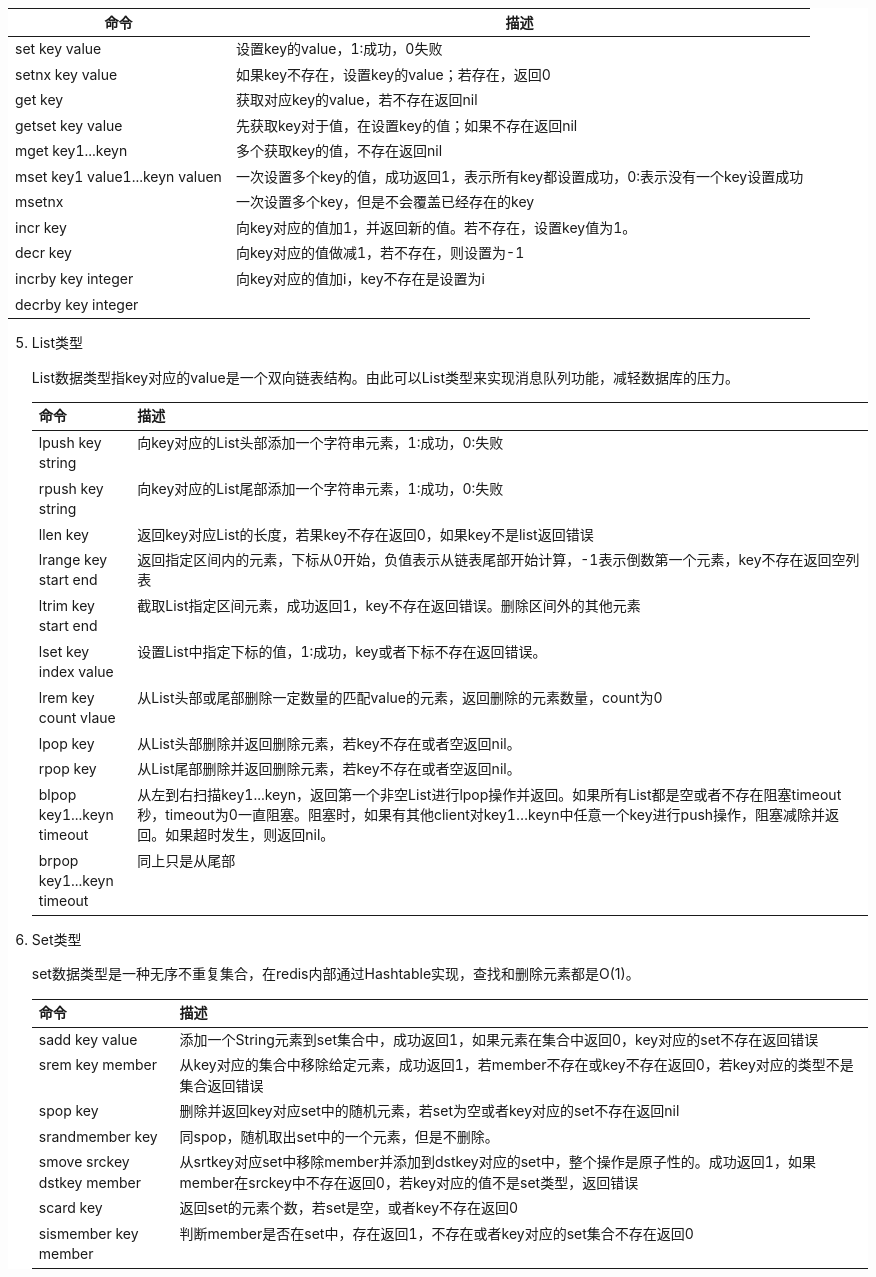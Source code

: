    | 命令                           | 描述                                                         |
   | ------------------------------ | ------------------------------------------------------------ |
   | set key value                  | 设置key的value，1:成功，0失败                                |
   | setnx key value                | 如果key不存在，设置key的value；若存在，返回0                 |
   | get key                        | 获取对应key的value，若不存在返回nil                          |
   | getset key value               | 先获取key对于值，在设置key的值；如果不存在返回nil            |
   | mget key1...keyn               | 多个获取key的值，不存在返回nil                               |
   | mset key1 value1...keyn valuen | 一次设置多个key的值，成功返回1，表示所有key都设置成功，0:表示没有一个key设置成功 |
   | msetnx                         | 一次设置多个key，但是不会覆盖已经存在的key                   |
   | incr key                       | 向key对应的值加1，并返回新的值。若不存在，设置key值为1。     |
   | decr key                       | 向key对应的值做减1，若不存在，则设置为-1                     |
   | incrby key integer             | 向key对应的值加i，key不存在是设置为i                         |
   | decrby key integer             |                                                              |

5. List类型

   List数据类型指key对应的value是一个双向链表结构。由此可以List类型来实现消息队列功能，减轻数据库的压力。

   | 命令                      | 描述                                                         |
   | ------------------------- | ------------------------------------------------------------ |
   | lpush key string          | 向key对应的List头部添加一个字符串元素，1:成功，0:失败        |
   | rpush key string          | 向key对应的List尾部添加一个字符串元素，1:成功，0:失败        |
   | llen key                  | 返回key对应List的长度，若果key不存在返回0，如果key不是list返回错误 |
   | lrange key start end      | 返回指定区间内的元素，下标从0开始，负值表示从链表尾部开始计算，-1表示倒数第一个元素，key不存在返回空列表 |
   | ltrim key start end       | 截取List指定区间元素，成功返回1，key不存在返回错误。删除区间外的其他元素 |
   | lset key index value      | 设置List中指定下标的值，1:成功，key或者下标不存在返回错误。  |
   | lrem key count vlaue      | 从List头部或尾部删除一定数量的匹配value的元素，返回删除的元素数量，count为0 |
   | lpop key                  | 从List头部删除并返回删除元素，若key不存在或者空返回nil。     |
   | rpop key                  | 从List尾部删除并返回删除元素，若key不存在或者空返回nil。     |
   | blpop key1...keyn timeout | 从左到右扫描key1...keyn，返回第一个非空List进行lpop操作并返回。如果所有List都是空或者不存在阻塞timeout秒，timeout为0一直阻塞。阻塞时，如果有其他client对key1…keyn中任意一个key进行push操作，阻塞减除并返回。如果超时发生，则返回nil。 |
   | brpop key1...keyn timeout | 同上只是从尾部                                               |

6. Set类型

   set数据类型是一种无序不重复集合，在redis内部通过Hashtable实现，查找和删除元素都是O(1)。

   | 命令                           | 描述                                                         |
   | ------------------------------ | ------------------------------------------------------------ |
   | sadd key value                 | 添加一个String元素到set集合中，成功返回1，如果元素在集合中返回0，key对应的set不存在返回错误 |
   | srem key member                | 从key对应的集合中移除给定元素，成功返回1，若member不存在或key不存在返回0，若key对应的类型不是集合返回错误 |
   | spop key                       | 删除并返回key对应set中的随机元素，若set为空或者key对应的set不存在返回nil |
   | srandmember key                | 同spop，随机取出set中的一个元素，但是不删除。                |
   | smove srckey dstkey member     | 从srtkey对应set中移除member并添加到dstkey对应的set中，整个操作是原子性的。成功返回1，如果member在srckey中不存在返回0，若key对应的值不是set类型，返回错误 |
   | scard key                      | 返回set的元素个数，若set是空，或者key不存在返回0             |
   | sismember key member           | 判断member是否在set中，存在返回1，不存在或者key对应的set集合不存在返回0 |